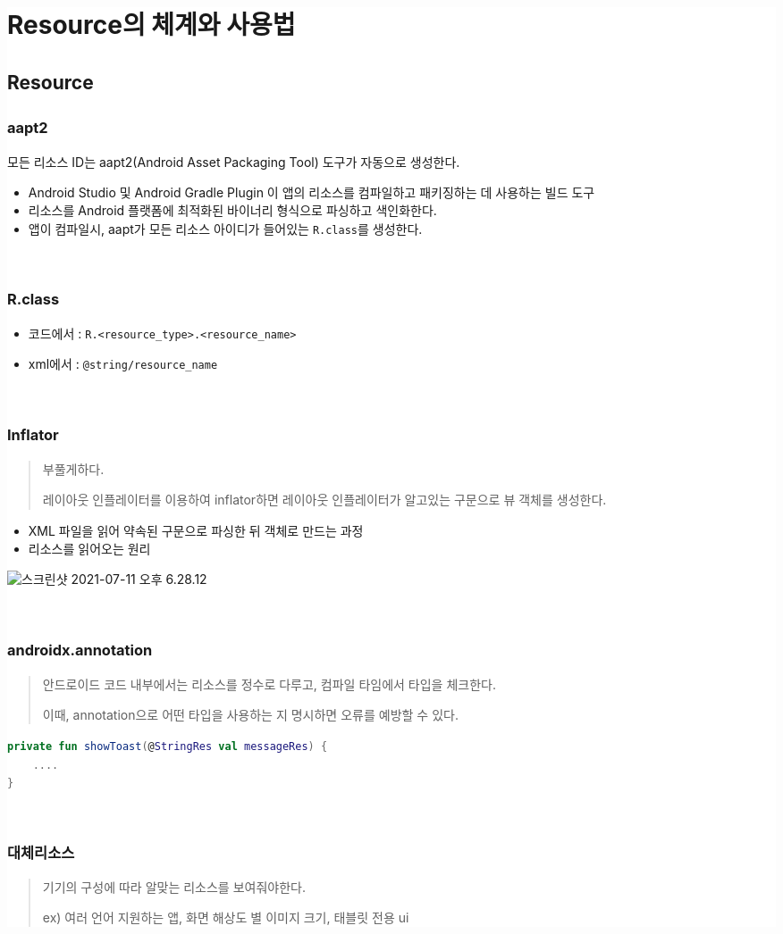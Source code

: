 # Resource의 체계와 사용법

## Resource

### aapt2

모든 리소스 ID는 aapt2(Android Asset Packaging Tool) 도구가 자동으로 생성한다.

- Android Studio 및 Android Gradle Plugin 이 앱의 리소스를 컴파일하고 패키징하는 데 사용하는 빌드 도구
- 리소스를 Android 플랫폼에 최적화된 바이너리 형식으로 파싱하고 색인화한다.
- 앱이 컴파일시, aapt가 모든 리소스 아이디가 들어있는 `R.class`를 생성한다.

<br>

 ### R.class

- 코드에서 : `R.<resource_type>.<resource_name>`

- xml에서 : `@string/resource_name`

<br>

### Inflator

> 부풀게하다.
>
> 레이아웃 인플레이터를 이용하여 inflator하면 레이아웃 인플레이터가 알고있는 구문으로 뷰 객체를 생성한다.

- XML 파일을 읽어 약속된 구문으로 파싱한 뒤 객체로 만드는 과정
- 리소스를 읽어오는 원리

![스크린샷 2021-07-11 오후 6.28.12](../image/resourceInflator.png)

<br>

### androidx.annotation

> 안드로이드 코드 내부에서는 리소스를 정수로 다루고, 컴파일 타임에서 타입을 체크한다.
>
> 이때, annotation으로 어떤 타입을 사용하는 지 명시하면 오류를 예방할 수 있다.

~~~kotlin
private fun showToast(@StringRes val messageRes) {
	....
} 
~~~

<br>

### 대체리소스

> 기기의 구성에 따라 알맞는 리소스를 보여줘야한다.
>
> ex) 여러 언어 지원하는 앱, 화면 해상도 별 이미지 크기, 태블릿 전용 ui

